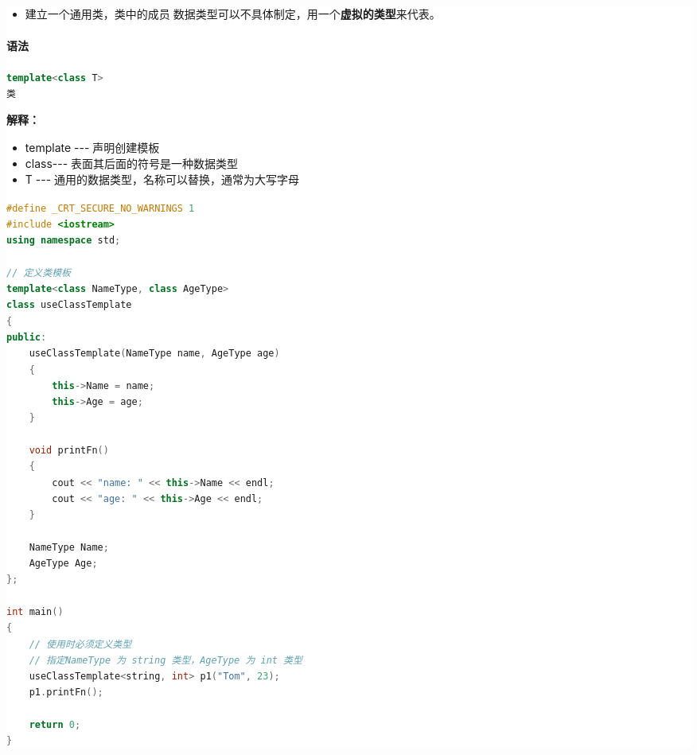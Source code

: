* 建立一个通用类，类中的成员 数据类型可以不具体制定，用一个**虚拟的类型**来代表。

#### 语法

~~~c++
template<class T>
类
~~~

**解释：**

- template  ---  声明创建模板
- class--- 表面其后面的符号是一种数据类型
- T    ---   通用的数据类型，名称可以替换，通常为大写字母

~~~c++
#define _CRT_SECURE_NO_WARNINGS 1
#include <iostream>
using namespace std;

// 定义类模板
template<class NameType, class AgeType>
class useClassTemplate
{
public:
	useClassTemplate(NameType name, AgeType age)
	{
		this->Name = name;
		this->Age = age;
	}

	void printFn()
	{
		cout << "name: " << this->Name << endl;
		cout << "age: " << this->Age << endl;
	}

	NameType Name;
	AgeType Age;
};

int main()
{
	// 使用时必须定义类型
	// 指定NameType 为 string 类型，AgeType 为 int 类型
	useClassTemplate<string, int> p1("Tom", 23);
	p1.printFn();
    
	return 0;
}
~~~
